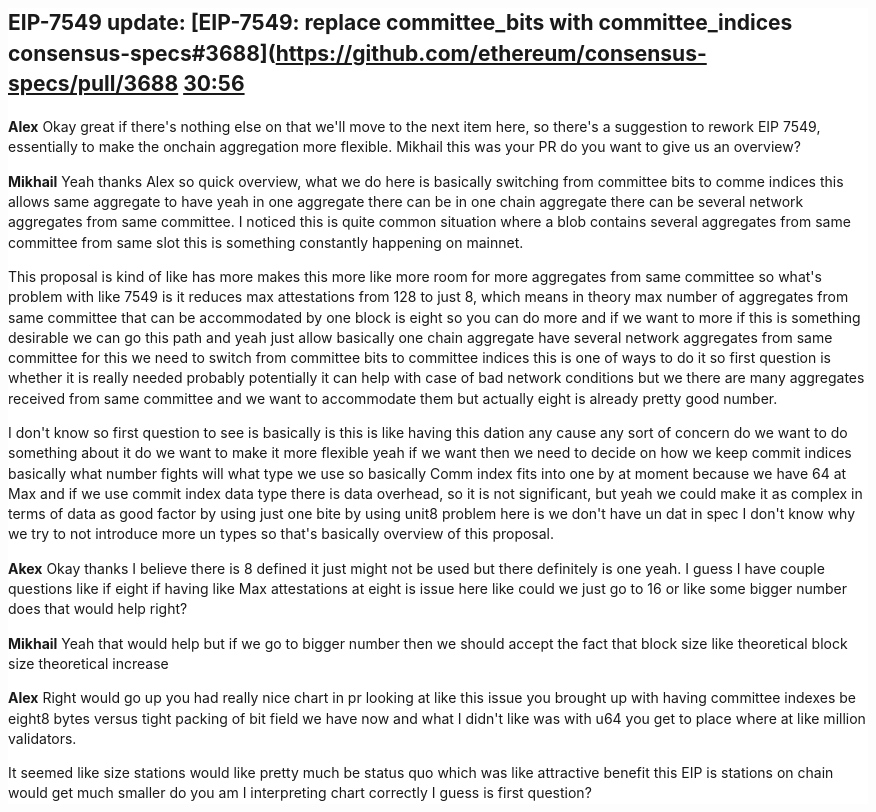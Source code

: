 ## EIP-7549 update: [EIP-7549: replace committee_bits with committee_indices consensus-specs#3688](https://github.com/ethereum/consensus-specs/pull/3688 [30:56](https://www.youtube.com/live/srOu8TqFYYM?feature=shared&t=1856) 

**Alex**
Okay great if there's nothing else on that we'll move to the next item here, so there's a suggestion to rework EIP 7549, essentially to make the onchain aggregation more flexible. Mikhail this was your PR do you want to give us an overview?

**Mikhail**
Yeah thanks Alex so quick overview, what we do here is basically switching from committee bits to comme indices this allows same aggregate to have yeah in one aggregate there can be in one chain aggregate there can be several network aggregates from same committee. I noticed this is quite common situation where a blob contains several aggregates from same committee from same slot this is something constantly happening on mainnet.

This proposal is kind of like has more makes this more like more room for more aggregates from same committee so what's problem with like 7549 is it reduces max attestations from 128 to just 8, which means in theory max number of aggregates from same committee that can be accommodated by one block is eight so you can do more and if we want to more if this is something desirable we can go this path and yeah just allow basically one chain aggregate have several network aggregates from same committee for this we need to switch from committee bits to committee indices this is one of ways to do it so first question is whether it is really needed probably potentially it can help with case of bad network conditions but we there are many aggregates received from same committee and we want to accommodate them but actually eight is already pretty good number.

I don't know so first question to see is basically is this is like having this dation any cause any sort of concern do we want to do something about it do we want to make it more flexible yeah if we want then we need to decide on how we keep commit indices basically what number fights will what type we use so basically Comm index fits into one by at moment because we have 64 at Max and if we use commit index data type there is data overhead, so it is not significant, but yeah we could make it as complex in terms of data as good factor by using just one bite by using unit8 problem here is we don't have un dat in spec I don't know why we try to not introduce more un types so that's basically overview of this proposal.

**Akex**
Okay thanks I believe there is 8 defined it just might not be used but there definitely is one yeah. I guess I have couple questions like if eight if having like Max attestations at eight is issue here like could we just go to 16 or like some bigger number does that would help right?

**Mikhail**
Yeah that would help but if we go to bigger number then we should accept the fact that block size like theoretical block size theoretical increase

**Alex**
Right would go up you had really nice chart in pr looking at like this issue you brought up with having committee indexes be eight8 bytes versus tight packing of bit field we have now and what I didn't like was with u64 you get to place where at like million validators.

It seemed like size stations would like pretty much be status quo which was like attractive benefit this EIP is stations on chain would get much smaller do you am I interpreting chart correctly I guess is first question?
